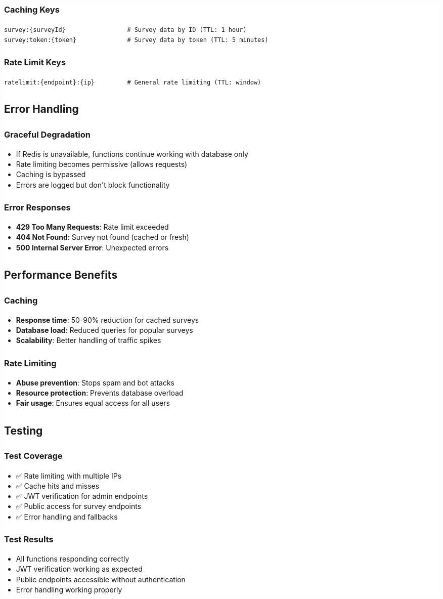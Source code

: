### Caching Keys

```
survey:{surveyId}                 # Survey data by ID (TTL: 1 hour)
survey:token:{token}              # Survey data by token (TTL: 5 minutes)
```

### Rate Limit Keys

```
ratelimit:{endpoint}:{ip}         # General rate limiting (TTL: window)
```

## Error Handling

### Graceful Degradation
- If Redis is unavailable, functions continue working with database only
- Rate limiting becomes permissive (allows requests)
- Caching is bypassed
- Errors are logged but don't block functionality

### Error Responses
- **429 Too Many Requests**: Rate limit exceeded
- **404 Not Found**: Survey not found (cached or fresh)
- **500 Internal Server Error**: Unexpected errors

## Performance Benefits

### Caching
- **Response time**: 50-90% reduction for cached surveys
- **Database load**: Reduced queries for popular surveys
- **Scalability**: Better handling of traffic spikes

### Rate Limiting
- **Abuse prevention**: Stops spam and bot attacks
- **Resource protection**: Prevents database overload
- **Fair usage**: Ensures equal access for all users

## Testing

### Test Coverage
- ✅ Rate limiting with multiple IPs
- ✅ Cache hits and misses
- ✅ JWT verification for admin endpoints
- ✅ Public access for survey endpoints
- ✅ Error handling and fallbacks

### Test Results
- All functions responding correctly
- JWT verification working as expected
- Public endpoints accessible without authentication
- Error handling working properly
